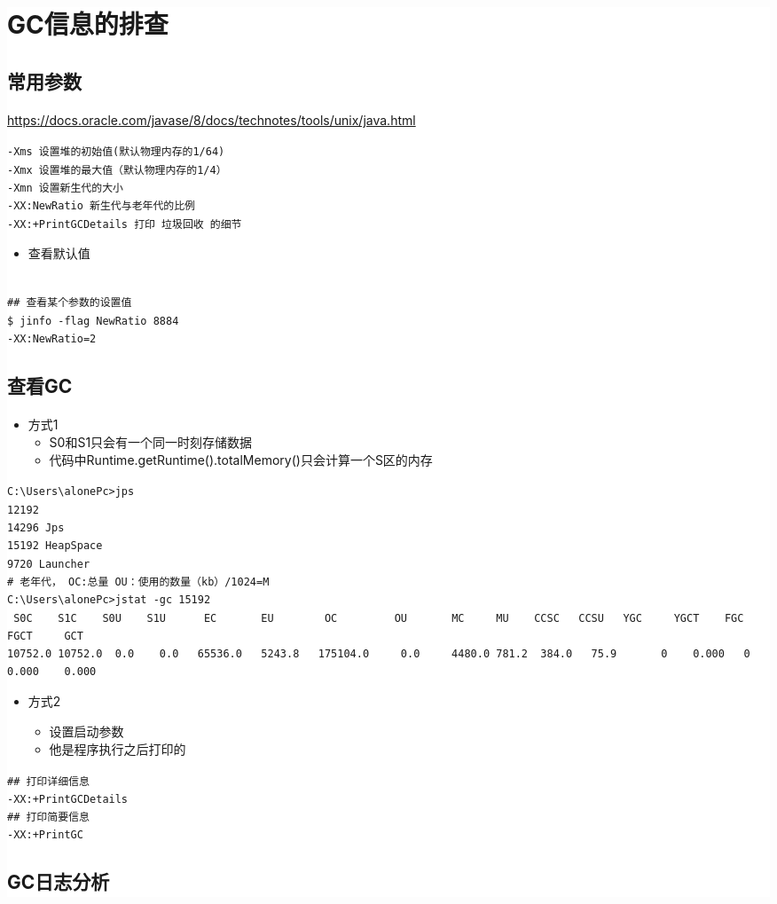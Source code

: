 
# GC信息的排查

## 常用参数

https://docs.oracle.com/javase/8/docs/technotes/tools/unix/java.html

```
-Xms 设置堆的初始值(默认物理内存的1/64)
-Xmx 设置堆的最大值（默认物理内存的1/4）
-Xmn 设置新生代的大小
-XX:NewRatio 新生代与老年代的比例
-XX:+PrintGCDetails 打印 垃圾回收 的细节
```

- 查看默认值

```shell

## 查看某个参数的设置值
$ jinfo -flag NewRatio 8884
-XX:NewRatio=2
```



## 查看GC

- 方式1
  - S0和S1只会有一个同一时刻存储数据
  - 代码中Runtime.getRuntime().totalMemory()只会计算一个S区的内存

```shell
C:\Users\alonePc>jps
12192
14296 Jps
15192 HeapSpace
9720 Launcher
# 老年代， OC:总量 OU：使用的数量（kb）/1024=M
C:\Users\alonePc>jstat -gc 15192
 S0C    S1C    S0U    S1U      EC       EU        OC         OU       MC     MU    CCSC   CCSU   YGC     YGCT    FGC    FGCT     GCT
10752.0 10752.0  0.0    0.0   65536.0   5243.8   175104.0     0.0     4480.0 781.2  384.0   75.9       0    0.000   0      0.000    0.000
```

- 方式2

  - 设置启动参数
  - 他是程序执行之后打印的

```shell
## 打印详细信息
-XX:+PrintGCDetails
## 打印简要信息
-XX:+PrintGC
```
## GC日志分析
